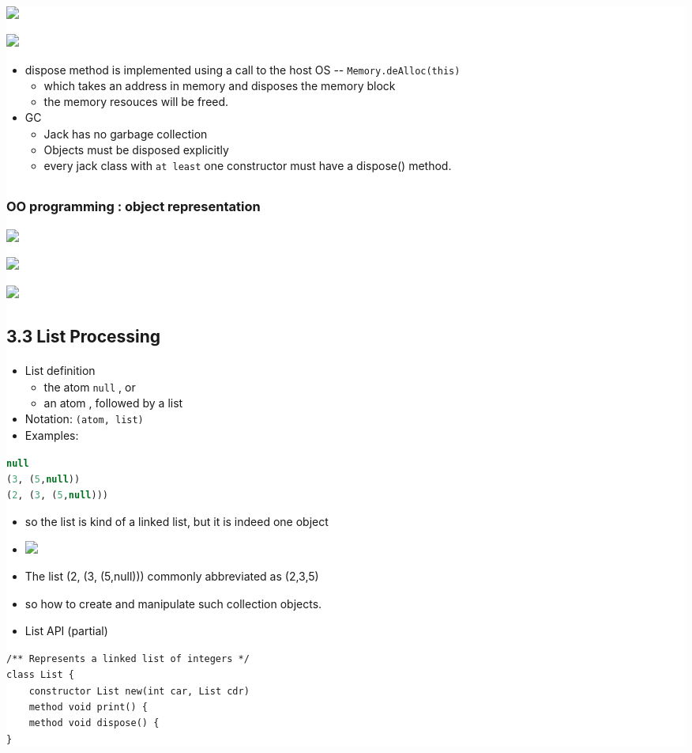 ![](../imgs/n2t_jack_oop_2.png)

![](../imgs/v2t_jack_dispose.png)

 - dispose method is implemented using a call to the host OS -- `Memory.deAlloc(this)`
    - which takes an address in memory and disposes the memory block 
    - the memory resouces will be freed.
 - GC
    - Jack has no garbage collection
    - Objects must be disposed explicitly
    - every jack class with `at least` one constructor must have a dispose() method.


<h2 id="f42bc11c828b9e7b453ba5a2ea1dbc2f"></h2>


### OO programming : object representation 

![](../imgs/n2t_obj_represent_1.png)

![](../imgs/n2t_obj_represent_2.png)

![](../imgs/n2t_obj_represent_3.png)


<h2 id="71663dfce028d17668607661995a1d37"></h2>


## 3.3 List Processing 

 - List definition
    - the atom `null` , or
    - an atom , followed by a list 
 - Notation: `(atom, list)`
 - Examples:

```lisp
null
(3, (5,null)) 
(2, (3, (5,null)))
```

 - so the list is kind of a linked list, but it is indeed  one object 
 - ![](../imgs/n2t_list_example.png)
 - The list (2, (3, (5,null)))  commonly abbreviated as (2,3,5)
 - so how to create and manipulate such collection objects.

 - List API (partial)

```
/** Represents a linked list of integers */ 
class List {
    constructor List new(int car, List cdr) 
    method void print() {
    method void dispose() {
}
```
